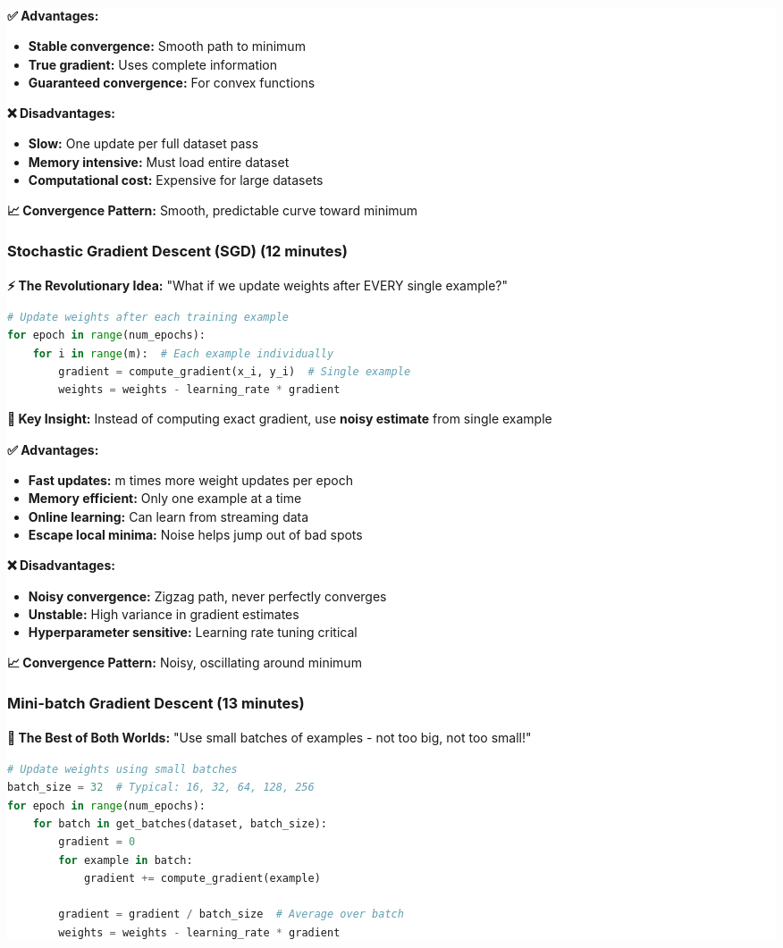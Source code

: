 **✅ Advantages:**
- **Stable convergence:** Smooth path to minimum
- **True gradient:** Uses complete information
- **Guaranteed convergence:** For convex functions

**❌ Disadvantages:**
- **Slow:** One update per full dataset pass
- **Memory intensive:** Must load entire dataset
- **Computational cost:** Expensive for large datasets

**📈 Convergence Pattern:** Smooth, predictable curve toward minimum

### Stochastic Gradient Descent (SGD) (12 minutes)

**⚡ The Revolutionary Idea:**
"What if we update weights after EVERY single example?"

```python
# Update weights after each training example
for epoch in range(num_epochs):
    for i in range(m):  # Each example individually
        gradient = compute_gradient(x_i, y_i)  # Single example
        weights = weights - learning_rate * gradient
```

**🎯 Key Insight:**
Instead of computing exact gradient, use **noisy estimate** from single example

**✅ Advantages:**
- **Fast updates:** m times more weight updates per epoch
- **Memory efficient:** Only one example at a time
- **Online learning:** Can learn from streaming data
- **Escape local minima:** Noise helps jump out of bad spots

**❌ Disadvantages:**
- **Noisy convergence:** Zigzag path, never perfectly converges
- **Unstable:** High variance in gradient estimates
- **Hyperparameter sensitive:** Learning rate tuning critical

**📈 Convergence Pattern:** Noisy, oscillating around minimum

### Mini-batch Gradient Descent (13 minutes)

**🎯 The Best of Both Worlds:**
"Use small batches of examples - not too big, not too small!"

```python
# Update weights using small batches
batch_size = 32  # Typical: 16, 32, 64, 128, 256
for epoch in range(num_epochs):
    for batch in get_batches(dataset, batch_size):
        gradient = 0
        for example in batch:
            gradient += compute_gradient(example)
        
        gradient = gradient / batch_size  # Average over batch
        weights = weights - learning_rate * gradient
```
